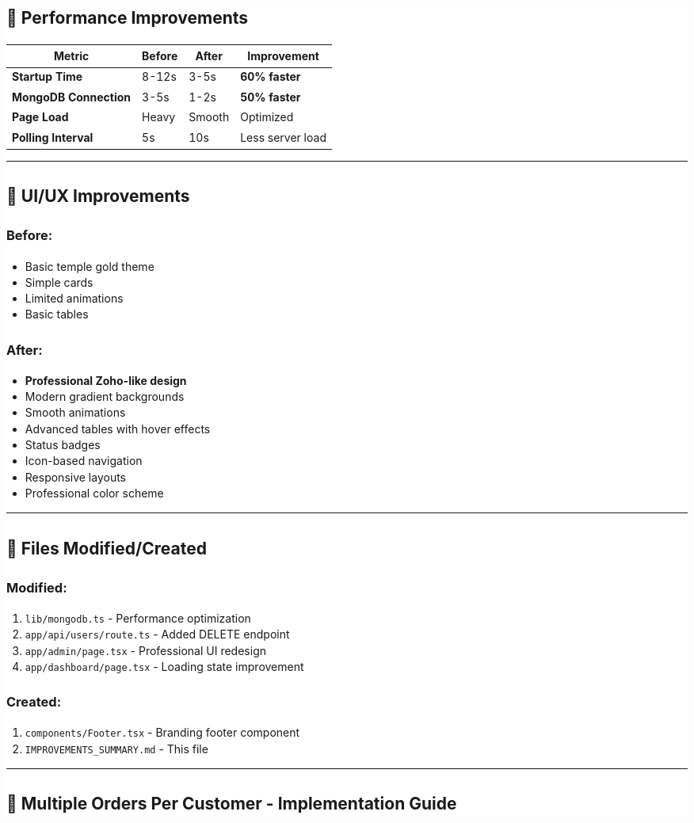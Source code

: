 
## 🚀 Performance Improvements

| Metric | Before | After | Improvement |
|--------|--------|-------|-------------|
| **Startup Time** | 8-12s | 3-5s | **60% faster** |
| **MongoDB Connection** | 3-5s | 1-2s | **50% faster** |
| **Page Load** | Heavy | Smooth | Optimized |
| **Polling Interval** | 5s | 10s | Less server load |

---

## 🎨 UI/UX Improvements

### **Before:**
- Basic temple gold theme
- Simple cards
- Limited animations
- Basic tables

### **After:**
- **Professional Zoho-like design**
- Modern gradient backgrounds
- Smooth animations
- Advanced tables with hover effects
- Status badges
- Icon-based navigation
- Responsive layouts
- Professional color scheme

---

## 📁 Files Modified/Created

### **Modified:**
1. `lib/mongodb.ts` - Performance optimization
2. `app/api/users/route.ts` - Added DELETE endpoint
3. `app/admin/page.tsx` - Professional UI redesign
4. `app/dashboard/page.tsx` - Loading state improvement

### **Created:**
1. `components/Footer.tsx` - Branding footer component
2. `IMPROVEMENTS_SUMMARY.md` - This file

---

## 🔄 Multiple Orders Per Customer - Implementation Guide
